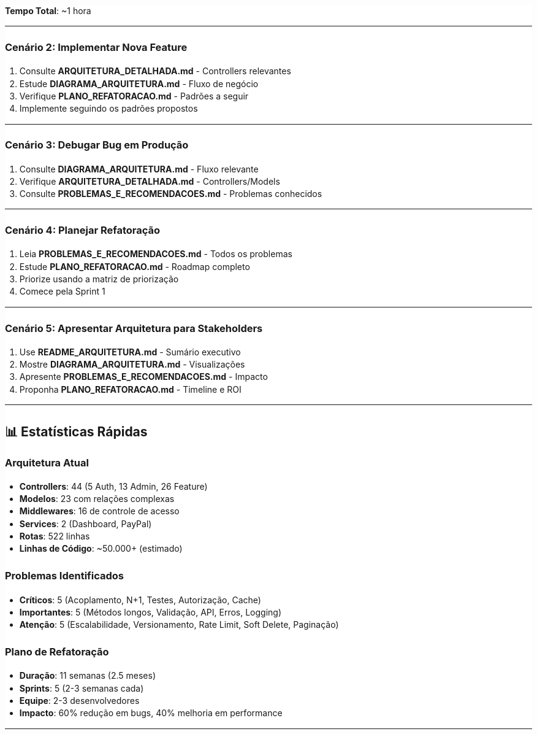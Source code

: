 **Tempo Total**: ~1 hora

---

### Cenário 2: Implementar Nova Feature
1. Consulte **ARQUITETURA_DETALHADA.md** - Controllers relevantes
2. Estude **DIAGRAMA_ARQUITETURA.md** - Fluxo de negócio
3. Verifique **PLANO_REFATORACAO.md** - Padrões a seguir
4. Implemente seguindo os padrões propostos

---

### Cenário 3: Debugar Bug em Produção
1. Consulte **DIAGRAMA_ARQUITETURA.md** - Fluxo relevante
2. Verifique **ARQUITETURA_DETALHADA.md** - Controllers/Models
3. Consulte **PROBLEMAS_E_RECOMENDACOES.md** - Problemas conhecidos

---

### Cenário 4: Planejar Refatoração
1. Leia **PROBLEMAS_E_RECOMENDACOES.md** - Todos os problemas
2. Estude **PLANO_REFATORACAO.md** - Roadmap completo
3. Priorize usando a matriz de priorização
4. Comece pela Sprint 1

---

### Cenário 5: Apresentar Arquitetura para Stakeholders
1. Use **README_ARQUITETURA.md** - Sumário executivo
2. Mostre **DIAGRAMA_ARQUITETURA.md** - Visualizações
3. Apresente **PROBLEMAS_E_RECOMENDACOES.md** - Impacto
4. Proponha **PLANO_REFATORACAO.md** - Timeline e ROI

---

## 📊 Estatísticas Rápidas

### Arquitetura Atual
- **Controllers**: 44 (5 Auth, 13 Admin, 26 Feature)
- **Modelos**: 23 com relações complexas
- **Middlewares**: 16 de controle de acesso
- **Services**: 2 (Dashboard, PayPal)
- **Rotas**: 522 linhas
- **Linhas de Código**: ~50.000+ (estimado)

### Problemas Identificados
- **Críticos**: 5 (Acoplamento, N+1, Testes, Autorização, Cache)
- **Importantes**: 5 (Métodos longos, Validação, API, Erros, Logging)
- **Atenção**: 5 (Escalabilidade, Versionamento, Rate Limit, Soft Delete, Paginação)

### Plano de Refatoração
- **Duração**: 11 semanas (2.5 meses)
- **Sprints**: 5 (2-3 semanas cada)
- **Equipe**: 2-3 desenvolvedores
- **Impacto**: 60% redução em bugs, 40% melhoria em performance

---